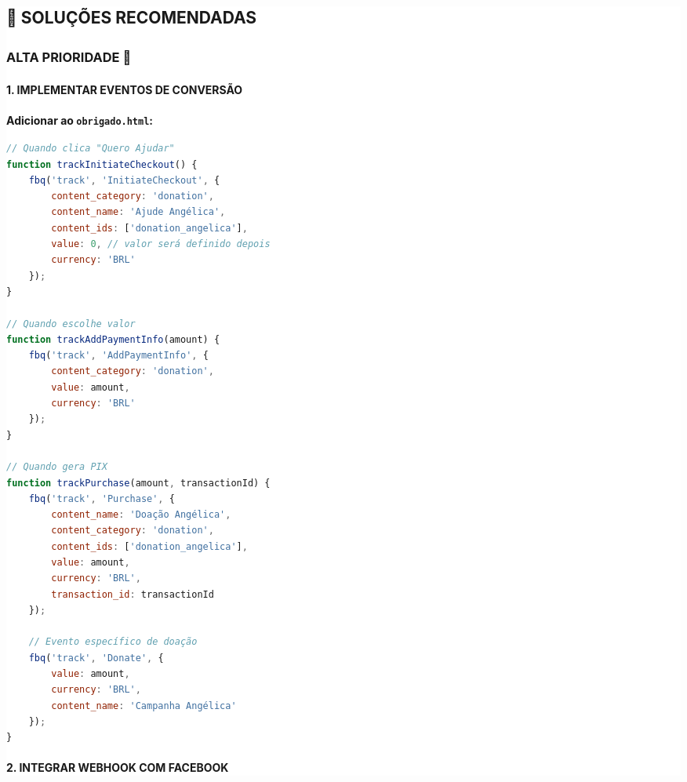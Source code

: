 
## 🔧 **SOLUÇÕES RECOMENDADAS**

### **ALTA PRIORIDADE** 🔴

#### 1. **IMPLEMENTAR EVENTOS DE CONVERSÃO**

**Adicionar ao `obrigado.html`:**

```javascript
// Quando clica "Quero Ajudar"
function trackInitiateCheckout() {
    fbq('track', 'InitiateCheckout', {
        content_category: 'donation',
        content_name: 'Ajude Angélica',
        content_ids: ['donation_angelica'],
        value: 0, // valor será definido depois
        currency: 'BRL'
    });
}

// Quando escolhe valor
function trackAddPaymentInfo(amount) {
    fbq('track', 'AddPaymentInfo', {
        content_category: 'donation',
        value: amount,
        currency: 'BRL'
    });
}

// Quando gera PIX
function trackPurchase(amount, transactionId) {
    fbq('track', 'Purchase', {
        content_name: 'Doação Angélica',
        content_category: 'donation',
        content_ids: ['donation_angelica'],
        value: amount,
        currency: 'BRL',
        transaction_id: transactionId
    });
    
    // Evento específico de doação
    fbq('track', 'Donate', {
        value: amount,
        currency: 'BRL',
        content_name: 'Campanha Angélica'
    });
}
```

#### 2. **INTEGRAR WEBHOOK COM FACEBOOK**
